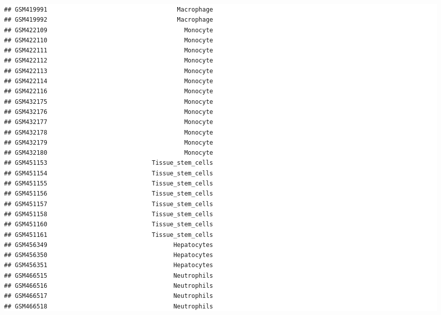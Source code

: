     ## GSM419991                                    Macrophage
    ## GSM419992                                    Macrophage
    ## GSM422109                                      Monocyte
    ## GSM422110                                      Monocyte
    ## GSM422111                                      Monocyte
    ## GSM422112                                      Monocyte
    ## GSM422113                                      Monocyte
    ## GSM422114                                      Monocyte
    ## GSM422116                                      Monocyte
    ## GSM432175                                      Monocyte
    ## GSM432176                                      Monocyte
    ## GSM432177                                      Monocyte
    ## GSM432178                                      Monocyte
    ## GSM432179                                      Monocyte
    ## GSM432180                                      Monocyte
    ## GSM451153                             Tissue_stem_cells
    ## GSM451154                             Tissue_stem_cells
    ## GSM451155                             Tissue_stem_cells
    ## GSM451156                             Tissue_stem_cells
    ## GSM451157                             Tissue_stem_cells
    ## GSM451158                             Tissue_stem_cells
    ## GSM451160                             Tissue_stem_cells
    ## GSM451161                             Tissue_stem_cells
    ## GSM456349                                   Hepatocytes
    ## GSM456350                                   Hepatocytes
    ## GSM456351                                   Hepatocytes
    ## GSM466515                                   Neutrophils
    ## GSM466516                                   Neutrophils
    ## GSM466517                                   Neutrophils
    ## GSM466518                                   Neutrophils